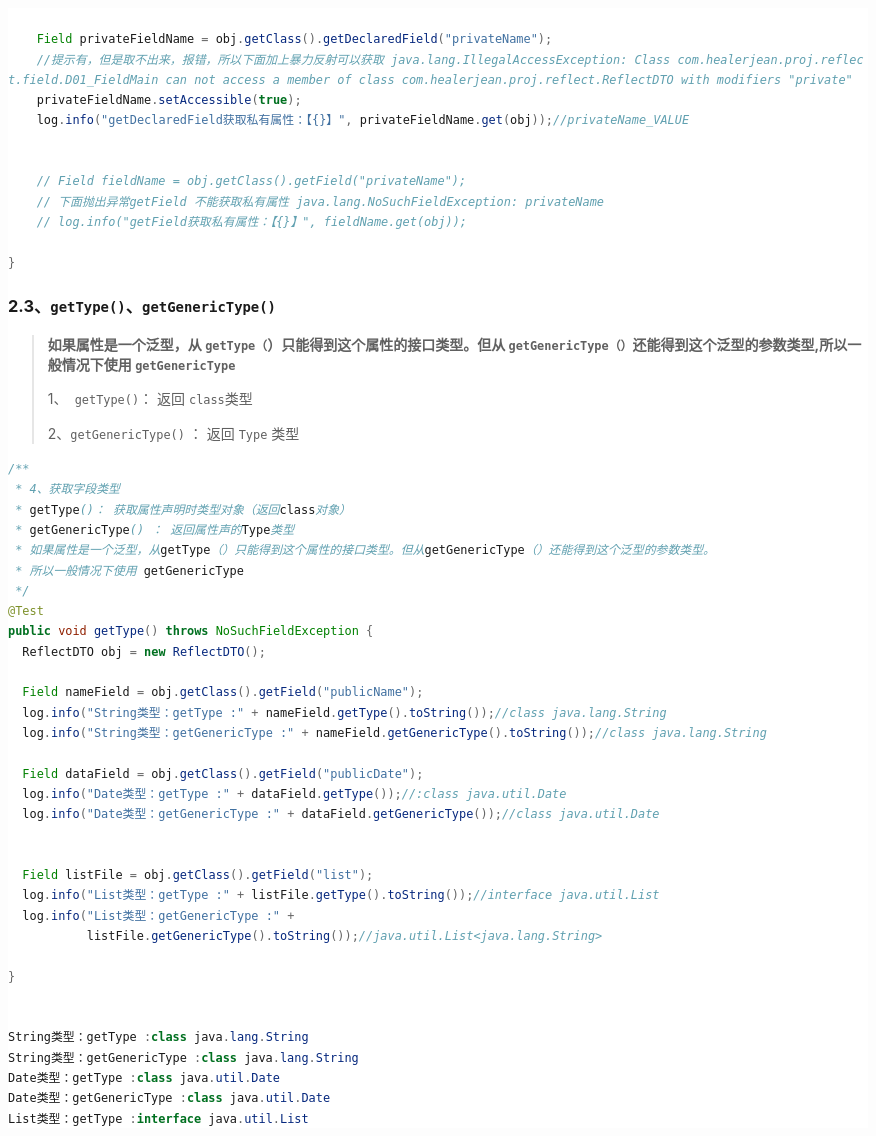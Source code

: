 ```java

    Field privateFieldName = obj.getClass().getDeclaredField("privateName");
    //提示有，但是取不出来，报错，所以下面加上暴力反射可以获取 java.lang.IllegalAccessException: Class com.healerjean.proj.reflect.field.D01_FieldMain can not access a member of class com.healerjean.proj.reflect.ReflectDTO with modifiers "private"
    privateFieldName.setAccessible(true);
    log.info("getDeclaredField获取私有属性：【{}】", privateFieldName.get(obj));//privateName_VALUE


    // Field fieldName = obj.getClass().getField("privateName");
    // 下面抛出异常getField 不能获取私有属性 java.lang.NoSuchFieldException: privateName
    // log.info("getField获取私有属性：【{}】", fieldName.get(obj));

}


```





### 2.3、`getType()`、`getGenericType() `

> **如果属性是一个泛型，从 `getType（`）只能得到这个属性的接口类型。但从 `getGenericType（）`还能得到这个泛型的参数类型,所以一般情况下使用 `getGenericType`**  
>
> 1、` getType()`： 返回 `class`类型       
>
> 2、`getGenericType()` ： 返回 `Type` 类型  

```java
/**
 * 4、获取字段类型
 * getType()： 获取属性声明时类型对象（返回class对象）
 * getGenericType() ： 返回属性声的Type类型
 * 如果属性是一个泛型，从getType（）只能得到这个属性的接口类型。但从getGenericType（）还能得到这个泛型的参数类型。
 * 所以一般情况下使用 getGenericType
 */
@Test
public void getType() throws NoSuchFieldException {
  ReflectDTO obj = new ReflectDTO();

  Field nameField = obj.getClass().getField("publicName");
  log.info("String类型：getType :" + nameField.getType().toString());//class java.lang.String
  log.info("String类型：getGenericType :" + nameField.getGenericType().toString());//class java.lang.String

  Field dataField = obj.getClass().getField("publicDate");
  log.info("Date类型：getType :" + dataField.getType());//:class java.util.Date
  log.info("Date类型：getGenericType :" + dataField.getGenericType());//class java.util.Date


  Field listFile = obj.getClass().getField("list");
  log.info("List类型：getType :" + listFile.getType().toString());//interface java.util.List
  log.info("List类型：getGenericType :" + 
           listFile.getGenericType().toString());//java.util.List<java.lang.String>

}


String类型：getType :class java.lang.String 
String类型：getGenericType :class java.lang.String 
Date类型：getType :class java.util.Date 
Date类型：getGenericType :class java.util.Date
List类型：getType :interface java.util.List
```